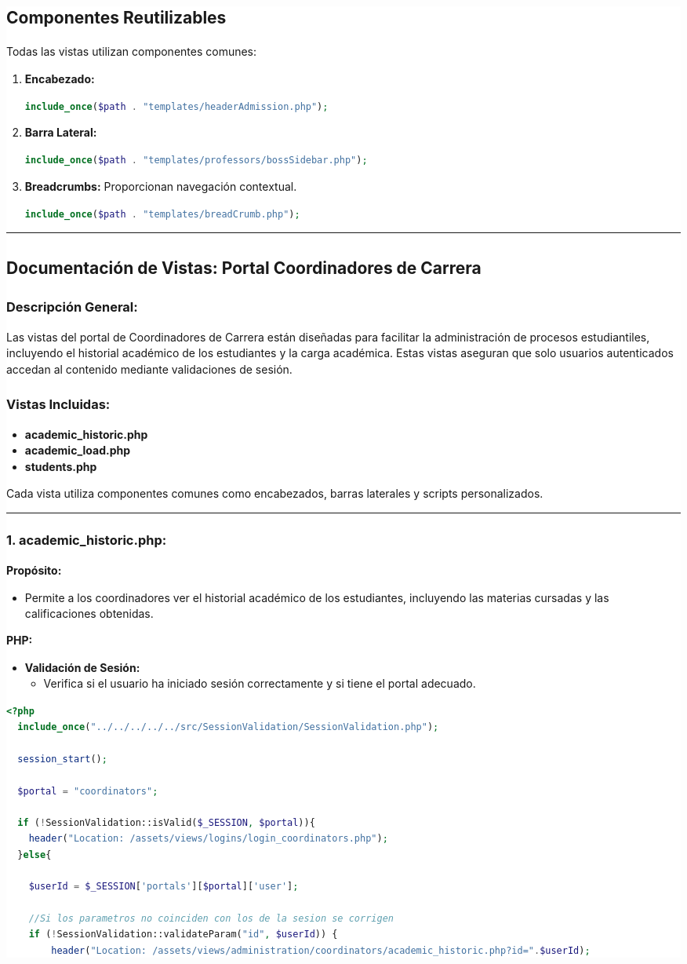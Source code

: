 
## **Componentes Reutilizables**
Todas las vistas utilizan componentes comunes:
1. **Encabezado:**
   ```php
   include_once($path . "templates/headerAdmission.php");
   ```
2. **Barra Lateral:**
   ```php
   include_once($path . "templates/professors/bossSidebar.php");
   ```
3. **Breadcrumbs:**
   Proporcionan navegación contextual.
   ```php
   include_once($path . "templates/breadCrumb.php");
   ```

---



## **Documentación de Vistas: Portal Coordinadores de Carrera**

### **Descripción General:**
Las vistas del portal de Coordinadores de Carrera están diseñadas para facilitar la administración de procesos estudiantiles, incluyendo el historial académico de los estudiantes y la carga académica. Estas vistas aseguran que solo usuarios autenticados accedan al contenido mediante validaciones de sesión.

### **Vistas Incluidas:**
- **academic_historic.php**
- **academic_load.php**
- **students.php**

Cada vista utiliza componentes comunes como encabezados, barras laterales y scripts personalizados.

---

### **1. academic_historic.php:**
**Propósito:**
- Permite a los coordinadores ver el historial académico de los estudiantes, incluyendo las materias cursadas y las calificaciones obtenidas.

**PHP:**
- **Validación de Sesión:**
  - Verifica si el usuario ha iniciado sesión correctamente y si tiene el portal adecuado.
```php
<?php
  include_once("../../../../../src/SessionValidation/SessionValidation.php");
  
  session_start();

  $portal = "coordinators";

  if (!SessionValidation::isValid($_SESSION, $portal)){
    header("Location: /assets/views/logins/login_coordinators.php");
  }else{

    $userId = $_SESSION['portals'][$portal]['user'];

    //Si los parametros no coinciden con los de la sesion se corrigen
    if (!SessionValidation::validateParam("id", $userId)) {
        header("Location: /assets/views/administration/coordinators/academic_historic.php?id=".$userId);
```